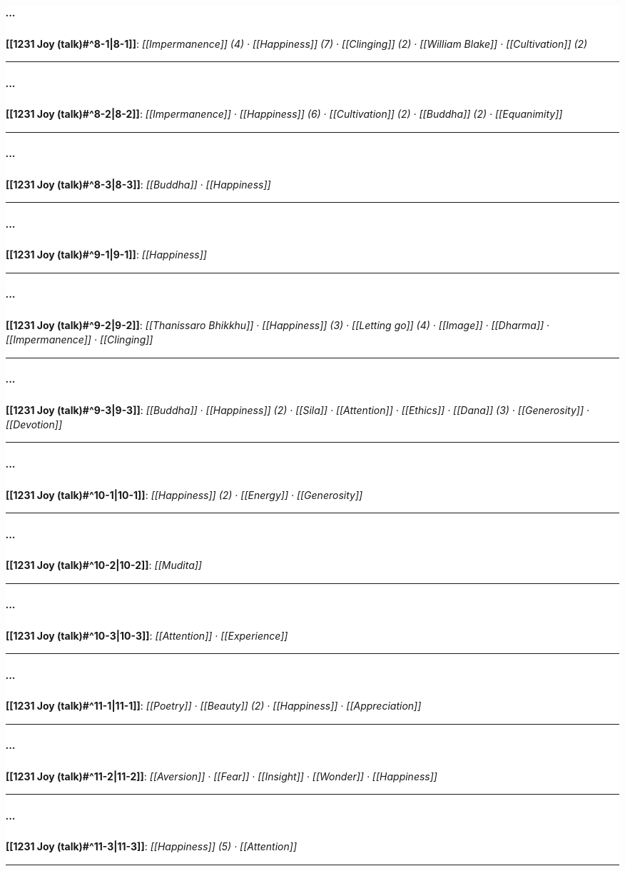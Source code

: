##### ...
**[[1231 Joy (talk)#^8-1|8-1]]**: _[[Impermanence]] (4) · [[Happiness]] (7) · [[Clinging]] (2) · [[William Blake]] · [[Cultivation]] (2)_

---
##### ...
**[[1231 Joy (talk)#^8-2|8-2]]**: _[[Impermanence]] · [[Happiness]] (6) · [[Cultivation]] (2) · [[Buddha]] (2) · [[Equanimity]]_

---
##### ...
**[[1231 Joy (talk)#^8-3|8-3]]**: _[[Buddha]] · [[Happiness]]_

---
##### ...
**[[1231 Joy (talk)#^9-1|9-1]]**: _[[Happiness]]_

---
##### ...
**[[1231 Joy (talk)#^9-2|9-2]]**: _[[Thanissaro Bhikkhu]] · [[Happiness]] (3) · [[Letting go]] (4) · [[Image]] · [[Dharma]] · [[Impermanence]] · [[Clinging]]_

---
##### ...
**[[1231 Joy (talk)#^9-3|9-3]]**: _[[Buddha]] · [[Happiness]] (2) · [[Sila]] · [[Attention]] · [[Ethics]] · [[Dana]] (3) · [[Generosity]] · [[Devotion]]_

---
##### ...
**[[1231 Joy (talk)#^10-1|10-1]]**: _[[Happiness]] (2) · [[Energy]] · [[Generosity]]_

---
##### ...
**[[1231 Joy (talk)#^10-2|10-2]]**: _[[Mudita]]_

---
##### ...
**[[1231 Joy (talk)#^10-3|10-3]]**: _[[Attention]] · [[Experience]]_

---
##### ...
**[[1231 Joy (talk)#^11-1|11-1]]**: _[[Poetry]] · [[Beauty]] (2) · [[Happiness]] · [[Appreciation]]_

---
##### ...
**[[1231 Joy (talk)#^11-2|11-2]]**: _[[Aversion]] · [[Fear]] · [[Insight]] · [[Wonder]] · [[Happiness]]_

---
##### ...
**[[1231 Joy (talk)#^11-3|11-3]]**: _[[Happiness]] (5) · [[Attention]]_

---